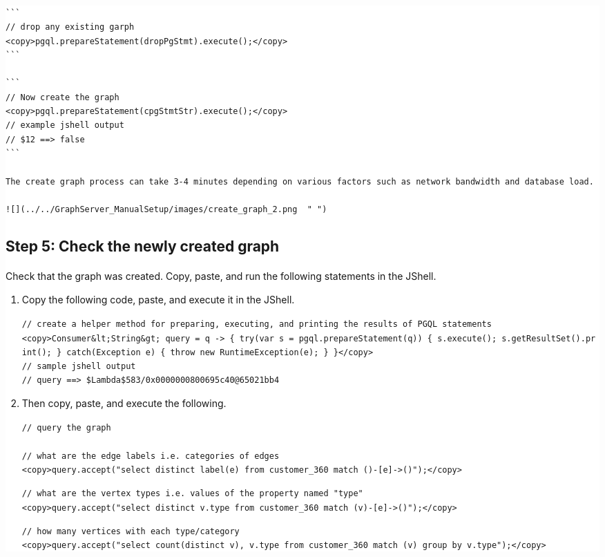     ```
    // drop any existing garph
    <copy>pgql.prepareStatement(dropPgStmt).execute();</copy>
    ```

    ```
    // Now create the graph 
    <copy>pgql.prepareStatement(cpgStmtStr).execute();</copy>
    // example jshell output
    // $12 ==> false
    ```

    The create graph process can take 3-4 minutes depending on various factors such as network bandwidth and database load.

    ![](../../GraphServer_ManualSetup/images/create_graph_2.png  " ")

## **Step 5:** Check the newly created graph

Check that the graph was created. Copy, paste, and run the following statements in the JShell.

1. Copy the following code, paste, and execute it in the JShell.

    ```
    // create a helper method for preparing, executing, and printing the results of PGQL statements
    <copy>Consumer&lt;String&gt; query = q -> { try(var s = pgql.prepareStatement(q)) { s.execute(); s.getResultSet().print(); } catch(Exception e) { throw new RuntimeException(e); } }</copy>
    // sample jshell output
    // query ==> $Lambda$583/0x0000000800695c40@65021bb4
    ```

2. Then copy, paste, and execute the following.

    ```
    // query the graph

    // what are the edge labels i.e. categories of edges
    <copy>query.accept("select distinct label(e) from customer_360 match ()-[e]->()");</copy>
    ```

    ```
    // what are the vertex types i.e. values of the property named "type"
    <copy>query.accept("select distinct v.type from customer_360 match (v)-[e]->()");</copy>
    ```

    ```
    // how many vertices with each type/category
    <copy>query.accept("select count(distinct v), v.type from customer_360 match (v) group by v.type");</copy>
    ```
